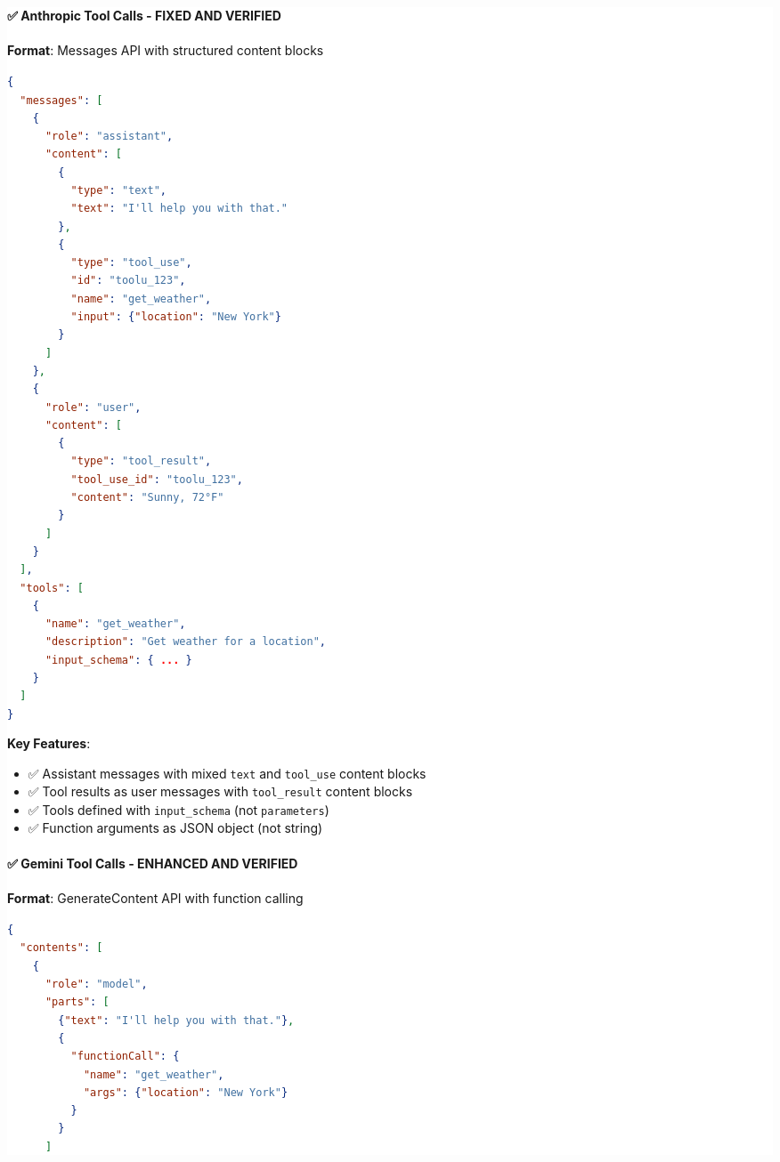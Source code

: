 #### **✅ Anthropic Tool Calls - FIXED AND VERIFIED**

**Format**: Messages API with structured content blocks
```json
{
  "messages": [
    {
      "role": "assistant",
      "content": [
        {
          "type": "text",
          "text": "I'll help you with that."
        },
        {
          "type": "tool_use",
          "id": "toolu_123",
          "name": "get_weather",
          "input": {"location": "New York"}
        }
      ]
    },
    {
      "role": "user",
      "content": [
        {
          "type": "tool_result",
          "tool_use_id": "toolu_123",
          "content": "Sunny, 72°F"
        }
      ]
    }
  ],
  "tools": [
    {
      "name": "get_weather",
      "description": "Get weather for a location",
      "input_schema": { ... }
    }
  ]
}
```

**Key Features**:
- ✅ Assistant messages with mixed `text` and `tool_use` content blocks
- ✅ Tool results as user messages with `tool_result` content blocks
- ✅ Tools defined with `input_schema` (not `parameters`)
- ✅ Function arguments as JSON object (not string)

#### **✅ Gemini Tool Calls - ENHANCED AND VERIFIED**

**Format**: GenerateContent API with function calling
```json
{
  "contents": [
    {
      "role": "model",
      "parts": [
        {"text": "I'll help you with that."},
        {
          "functionCall": {
            "name": "get_weather",
            "args": {"location": "New York"}
          }
        }
      ]
```